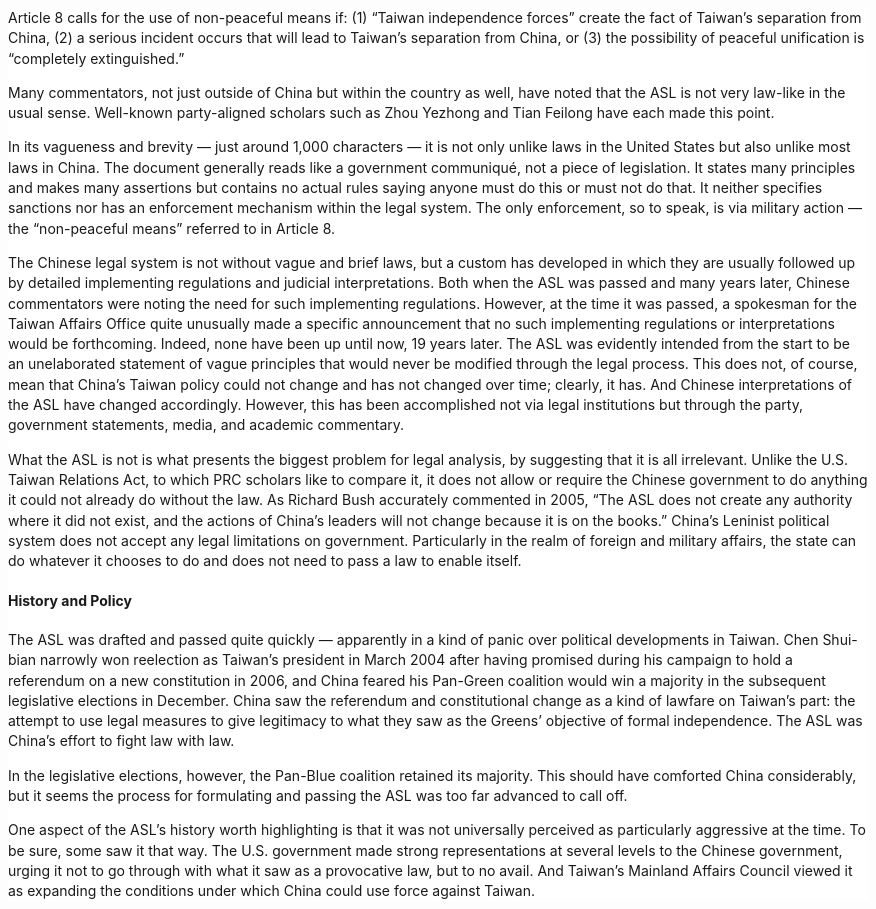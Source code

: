 Article 8 calls for the use of non-peaceful means if: (1) “Taiwan independence forces” create the fact of Taiwan’s separation from China, (2) a serious incident occurs that will lead to Taiwan’s separation from China, or (3) the possibility of peaceful unification is “completely extinguished.”

Many commentators, not just outside of China but within the country as well, have noted that the ASL is not very law-like in the usual sense. Well-known party-aligned scholars such as Zhou Yezhong and Tian Feilong have each made this point.

In its vagueness and brevity — just around 1,000 characters — it is not only unlike laws in the United States but also unlike most laws in China. The document generally reads like a government communiqué, not a piece of legislation. It states many principles and makes many assertions but contains no actual rules saying anyone must do this or must not do that. It neither specifies sanctions nor has an enforcement mechanism within the legal system. The only enforcement, so to speak, is via military action — the “non-peaceful means” referred to in Article 8.

The Chinese legal system is not without vague and brief laws, but a custom has developed in which they are usually followed up by detailed implementing regulations and judicial interpretations. Both when the ASL was passed and many years later, Chinese commentators were noting the need for such implementing regulations. However, at the time it was passed, a spokesman for the Taiwan Affairs Office quite unusually made a specific announcement that no such implementing regulations or interpretations would be forthcoming. Indeed, none have been up until now, 19 years later. The ASL was evidently intended from the start to be an unelaborated statement of vague principles that would never be modified through the legal process. This does not, of course, mean that China’s Taiwan policy could not change and has not changed over time; clearly, it has. And Chinese interpretations of the ASL have changed accordingly. However, this has been accomplished not via legal institutions but through the party, government statements, media, and academic commentary.

What the ASL is not is what presents the biggest problem for legal analysis, by suggesting that it is all irrelevant. Unlike the U.S. Taiwan Relations Act, to which PRC scholars like to compare it, it does not allow or require the Chinese government to do anything it could not already do without the law. As Richard Bush accurately commented in 2005, “The ASL does not create any authority where it did not exist, and the actions of China’s leaders will not change because it is on the books.” China’s Leninist political system does not accept any legal limitations on government. Particularly in the realm of foreign and military affairs, the state can do whatever it chooses to do and does not need to pass a law to enable itself.

#### History and Policy

The ASL was drafted and passed quite quickly — apparently in a kind of panic over political developments in Taiwan. Chen Shui-bian narrowly won reelection as Taiwan’s president in March 2004 after having promised during his campaign to hold a referendum on a new constitution in 2006, and China feared his Pan-Green coalition would win a majority in the subsequent legislative elections in December. China saw the referendum and constitutional change as a kind of lawfare on Taiwan’s part: the attempt to use legal measures to give legitimacy to what they saw as the Greens’ objective of formal independence. The ASL was China’s effort to fight law with law.

In the legislative elections, however, the Pan-Blue coalition retained its majority. This should have comforted China considerably, but it seems the process for formulating and passing the ASL was too far advanced to call off.

One aspect of the ASL’s history worth highlighting is that it was not universally perceived as particularly aggressive at the time. To be sure, some saw it that way. The U.S. government made strong representations at several levels to the Chinese government, urging it not to go through with what it saw as a provocative law, but to no avail. And Taiwan’s Mainland Affairs Council viewed it as expanding the conditions under which China could use force against Taiwan.
